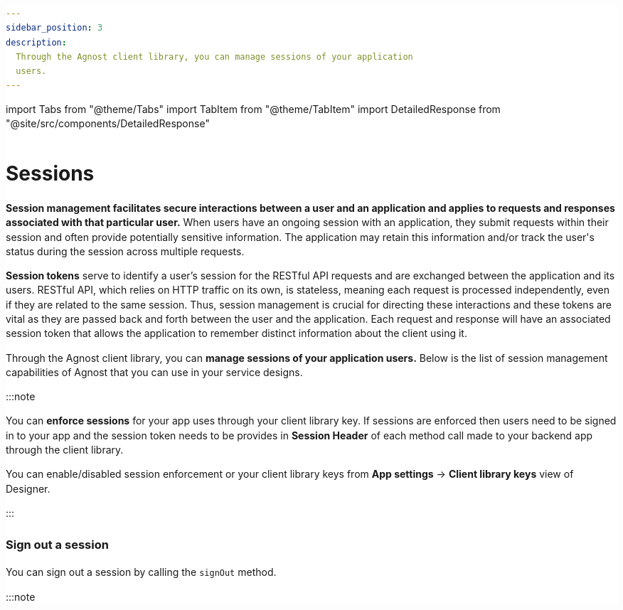 ```yaml
---
sidebar_position: 3
description:
  Through the Agnost client library, you can manage sessions of your application
  users.
---
```


import Tabs from "@theme/Tabs"
import TabItem from "@theme/TabItem"
import DetailedResponse from "@site/src/components/DetailedResponse"

# Sessions

**Session management facilitates secure interactions between a user and an
application and applies to requests and responses associated with that
particular user.** When users have an ongoing session with an application, they
submit requests within their session and often provide potentially sensitive
information. The application may retain this information and/or track the user's
status during the session across multiple requests.

**Session tokens** serve to identify a user’s session for the RESTful API
requests and are exchanged between the application and its users. RESTful API,
which relies on HTTP traffic on its own, is stateless, meaning each request is
processed independently, even if they are related to the same session. Thus,
session management is crucial for directing these interactions and these tokens
are vital as they are passed back and forth between the user and the
application. Each request and response will have an associated session token
that allows the application to remember distinct information about the client
using it.

Through the Agnost client library, you can **manage sessions of your application
users.** Below is the list of session management capabilities of Agnost that you
can use in your service designs.

:::note

You can **enforce sessions** for your app uses through your client library key.
If sessions are enforced then users need to be signed in to your app and the
session token needs to be provides in **Session Header** of each method call
made to your backend app through the client library.

You can enable/disabled session enforcement or your client library keys from
**App settings** → **Client library keys** view of Designer.

:::

### Sign out a session

You can sign out a session by calling the `signOut` method.

:::note
